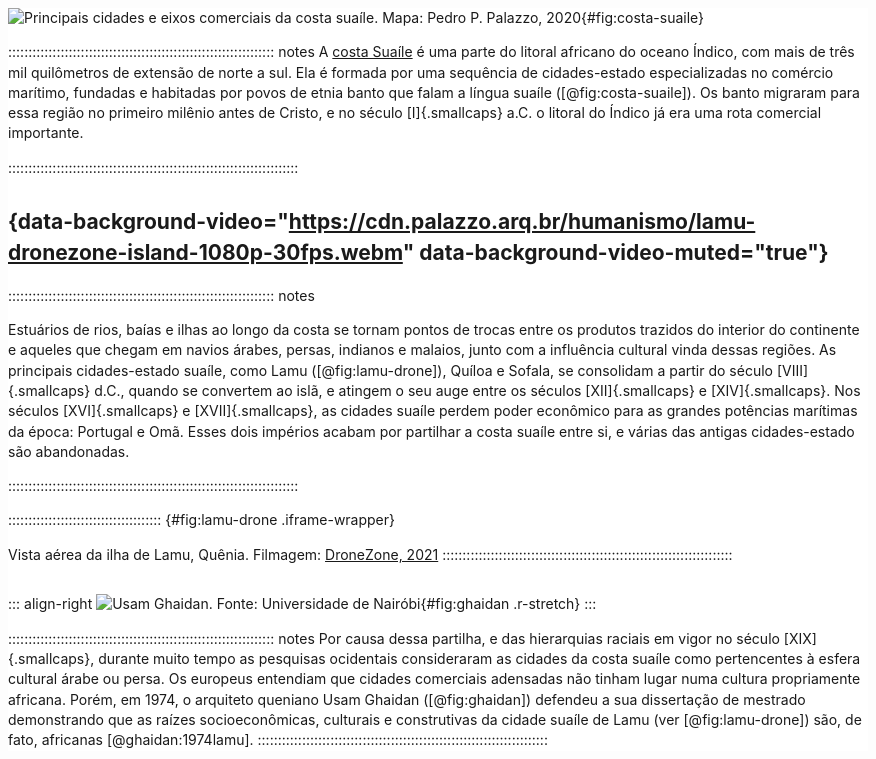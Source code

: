 ![Principais cidades e eixos comerciais da costa suaíle. Mapa: [Pedro P. Palazzo, 2020](https://commons.wikimedia.org/wiki/File:Cidades-estado_da_costa_suaíle.png)](https://upload.wikimedia.org/wikipedia/commons/c/c6/Cidades-estado_da_costa_suaíle.png){#fig:costa-suaile}

:::::::::::::::::::::::::::::::::::::::::::::::::::::::::::::::::: notes
A [costa Suaíle][] é uma parte do litoral africano do oceano Índico, com
mais de três mil quilômetros de extensão de norte a sul. Ela é formada
por uma sequência de cidades-estado especializadas no comércio marítimo,
fundadas e habitadas por povos de etnia banto que falam a língua suaíle
([@fig:costa-suaile]). Os banto migraram para essa região no primeiro
milênio antes de Cristo, e no século [I]{.smallcaps} a.C. o litoral do
Índico já era uma rota comercial importante.

[costa Suaíle]: https://en.wikipedia.org/wiki/Swahili_coast
::::::::::::::::::::::::::::::::::::::::::::::::::::::::::::::::::::::::

## {data-background-video="https://cdn.palazzo.arq.br/humanismo/lamu-dronezone-island-1080p-30fps.webm" data-background-video-muted="true"}

:::::::::::::::::::::::::::::::::::::::::::::::::::::::::::::::::: notes

Estuários de rios, baías e ilhas ao longo da costa se tornam
pontos de trocas entre os produtos trazidos do interior do continente e
aqueles que chegam em navios árabes, persas, indianos e malaios, junto
com a influência cultural vinda dessas regiões.
As principais cidades-estado suaíle, como Lamu ([@fig:lamu-drone]), Quíloa e Sofala, se
consolidam a partir do século  [VIII]{.smallcaps} d.C., quando se convertem ao islã, e
atingem o seu auge entre os séculos [XII]{.smallcaps} e [XIV]{.smallcaps}.
Nos séculos [XVI]{.smallcaps} e [XVII]{.smallcaps}, as cidades suaíle
perdem poder econômico para as grandes potências marítimas da época:
Portugal e Omã. Esses dois
impérios acabam por partilhar a costa suaíle entre si, e várias das
antigas cidades-estado são abandonadas.

::::::::::::::::::::::::::::::::::::::::::::::::::::::::::::::::::::::::

:::::::::::::::::::::::::::::::::::::: {#fig:lamu-drone .iframe-wrapper}
<iframe width="1280" height="720" src="https://www.youtube-nocookie.com/embed/6w4o-OPZnlQ" title="YouTube video player" frameborder="0" allow="accelerometer; autoplay; clipboard-write; encrypted-media; gyroscope; picture-in-picture" allowfullscreen></iframe>

Vista aérea da ilha de Lamu, Quênia. Filmagem: [DroneZone, 2021](https://youtu.be/6w4o-OPZnlQ)
::::::::::::::::::::::::::::::::::::::::::::::::::::::::::::::::::::::::

## 

::: align-right
![Usam Ghaidan. Fonte: [Universidade de Nairóbi](https://architecture.uonbi.ac.ke/alumni)](https://architecture.uonbi.ac.ke/sites/architecture.uonbi.ac.ke/files/styles/medium/public/2021-04/IMG-20210427-WA0016.jpg){#fig:ghaidan   .r-stretch}
:::

:::::::::::::::::::::::::::::::::::::::::::::::::::::::::::::::::: notes
Por causa dessa partilha, e das hierarquias raciais em vigor no século
[XIX]{.smallcaps}, durante muito tempo as pesquisas ocidentais consideraram as cidades
da costa suaíle como pertencentes à esfera cultural árabe ou persa. Os
europeus entendiam que cidades comerciais adensadas não tinham lugar
numa cultura propriamente africana. Porém, em 1974, o arquiteto queniano
Usam Ghaidan ([@fig:ghaidan]) defendeu a sua dissertação de mestrado demonstrando que as
raízes socioeconômicas, culturais e construtivas da cidade suaíle de
Lamu (ver [@fig:lamu-drone]) são, de fato, africanas [@ghaidan:1974lamu].
::::::::::::::::::::::::::::::::::::::::::::::::::::::::::::::::::::::::


[Globalização]: https://pt.wikipedia.org/wiki/Globaliza%C3%A7%C3%A3o
[Eugène Pirou, 1904]: https://commons.wikimedia.org/wiki/File:Auguste_Choisy_par_Eugène_Pirou.jpg
[*Histoire de l'architecture*, 1899]: https://commons.wikimedia.org/wiki/Category:Histoire_de_l'architecture,_by_Auguste_Choisy_(1899)
[Civilization Fanatics Center, 2006]: https://forums.civfanatics.com/threads/feedback-tech-tree.175251/
[Janet Lippman Abu-Lughod (1928--2013)]: https://en.wikipedia.org/wiki/Janet_Abu-Lughod
[Derfel73, 2011]: https://commons.wikimedia.org/wiki/File:Archaic_globalization.svg
[G.D. Coleman, 1839]: https://commons.wikimedia.org/wiki/File:Singapore_Environs_1839.jpg
[Kenneth Hall, 1996]: https://www.persee.fr/doc/arch_0044-8613_1996_num_52_1_3357
[Desenho holandês de 1656]: https://commons.wikimedia.org/wiki/File:AMH-4570-NA_Map_of_the_fort_at_Malakka.jpg
[Marcin Konsek, 2016]: https://commons.wikimedia.org/wiki/File:2016_Singapur,_Kampong_Glam,_Ulica_Kandahar,_Domy-sklepy_(01).jpg
[Stephanie Wynne-Jones]: https://en.wikipedia.org/wiki/Stephanie_Wynne-Jones
[Juan Miguel, 2013]: https://commons.wikimedia.org/wiki/File:Mesoamérica_y_Centroamerica_prehispanica_siglo_XVI.svg
[Daniela Luiselli, 2013]: http://clio-mexico-luiselli.blogspot.com/2013/09/chinampas.html
[Alejandro Linares García, 2013]: https://commons.wikimedia.org/wiki/File:LagoReyesTlahuac76.JPG
[David Arqueas, 2014]: https://commons.wikimedia.org/wiki/File:Chinampa_con_cultivo_de_rábano_en_el_Lago_de_Xochimilco.jpg